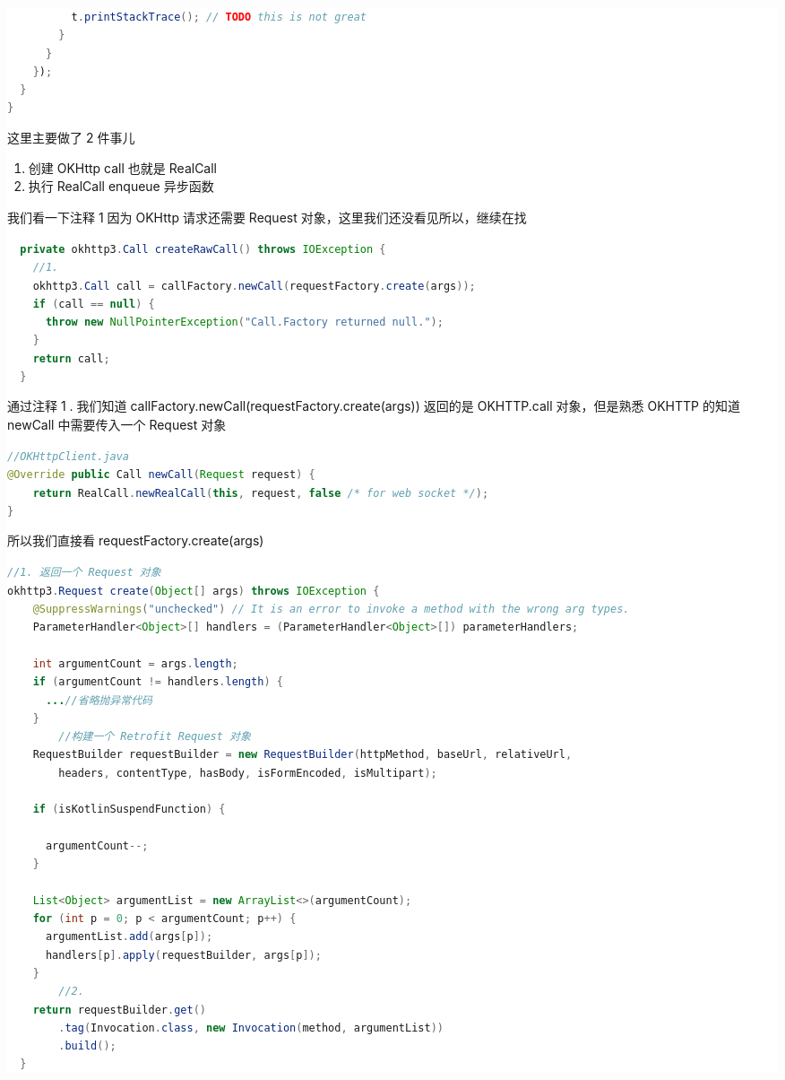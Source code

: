 ```java
          t.printStackTrace(); // TODO this is not great
        }
      }
    });
  } 
}
```

这里主要做了 2 件事儿

1. 创建 OKHttp call 也就是 RealCall 
2. 执行 RealCall enqueue 异步函数

我们看一下注释 1 因为 OKHttp 请求还需要 Request 对象，这里我们还没看见所以，继续在找

```java
  private okhttp3.Call createRawCall() throws IOException {
    //1. 
    okhttp3.Call call = callFactory.newCall(requestFactory.create(args));
    if (call == null) {
      throw new NullPointerException("Call.Factory returned null.");
    }
    return call;
  }
```

通过注释 1 . 我们知道 callFactory.newCall\(requestFactory.create\(args\)\) 返回的是 OKHTTP.call 对象，但是熟悉 OKHTTP 的知道 newCall 中需要传入一个 Request 对象

```java
//OKHttpClient.java
@Override public Call newCall(Request request) {
    return RealCall.newRealCall(this, request, false /* for web socket */);
}
```

所以我们直接看 requestFactory.create\(args\)

```java
//1. 返回一个 Request 对象  
okhttp3.Request create(Object[] args) throws IOException {
    @SuppressWarnings("unchecked") // It is an error to invoke a method with the wrong arg types.
    ParameterHandler<Object>[] handlers = (ParameterHandler<Object>[]) parameterHandlers;

    int argumentCount = args.length;
    if (argumentCount != handlers.length) {
      ...//省略抛异常代码
    }
        //构建一个 Retrofit Request 对象
    RequestBuilder requestBuilder = new RequestBuilder(httpMethod, baseUrl, relativeUrl,
        headers, contentType, hasBody, isFormEncoded, isMultipart);

    if (isKotlinSuspendFunction) {

      argumentCount--;
    }

    List<Object> argumentList = new ArrayList<>(argumentCount);
    for (int p = 0; p < argumentCount; p++) {
      argumentList.add(args[p]);
      handlers[p].apply(requestBuilder, args[p]);
    }
        //2. 
    return requestBuilder.get()
        .tag(Invocation.class, new Invocation(method, argumentList))
        .build();
  }
```